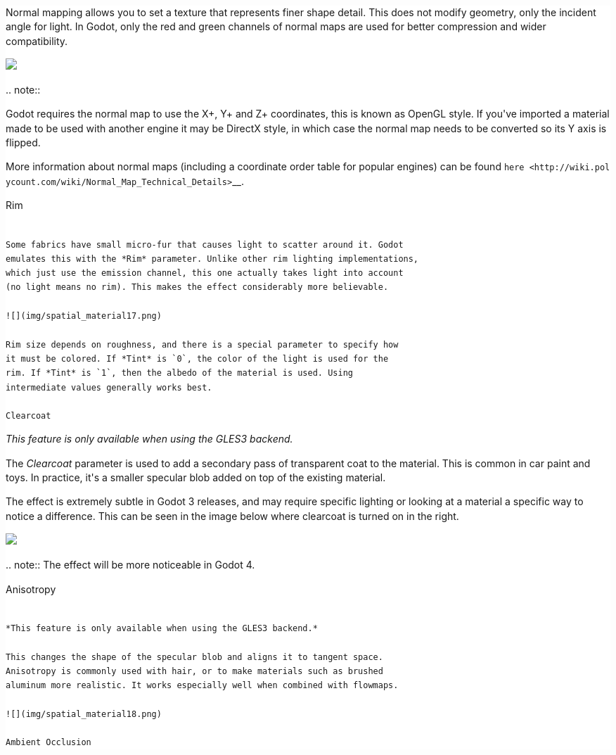 Normal mapping allows you to set a texture that represents finer shape detail.
This does not modify geometry, only the incident angle for light. In Godot,
only the red and green channels of normal maps are used for better compression
and wider compatibility.

![](img/spatial_material16.png)

.. note::

  Godot requires the normal map to use the X+, Y+ and Z+ coordinates, this is
  known as OpenGL style. If you've imported a material made to be used with
  another engine it may be DirectX style, in which case the normal map needs to
  be converted so its Y axis is flipped.

  More information about normal maps (including a coordinate order table for
  popular engines) can be found
  `here <http://wiki.polycount.com/wiki/Normal_Map_Technical_Details>`__.

Rim
~~~

Some fabrics have small micro-fur that causes light to scatter around it. Godot
emulates this with the *Rim* parameter. Unlike other rim lighting implementations,
which just use the emission channel, this one actually takes light into account
(no light means no rim). This makes the effect considerably more believable.

![](img/spatial_material17.png)

Rim size depends on roughness, and there is a special parameter to specify how
it must be colored. If *Tint* is `0`, the color of the light is used for the
rim. If *Tint* is `1`, then the albedo of the material is used. Using
intermediate values generally works best.

Clearcoat
~~~~~~~~~

*This feature is only available when using the GLES3 backend.*

The *Clearcoat* parameter is used to add a secondary pass of transparent coat
to the material. This is common in car paint and toys. In practice, it's a
smaller specular blob added on top of the existing material.

The effect is extremely subtle in Godot 3 releases, and may require specific
lighting or looking at a material a specific way to notice a difference.
This can be seen in the image below where clearcoat is turned on in the
right.

![](img/clearcoat_comparison.png)

.. note:: The effect will be more noticeable in Godot 4.

Anisotropy
~~~~~~~~~~

*This feature is only available when using the GLES3 backend.*

This changes the shape of the specular blob and aligns it to tangent space.
Anisotropy is commonly used with hair, or to make materials such as brushed
aluminum more realistic. It works especially well when combined with flowmaps.

![](img/spatial_material18.png)

Ambient Occlusion
~~~~~~~~~~~~~~~~~~

